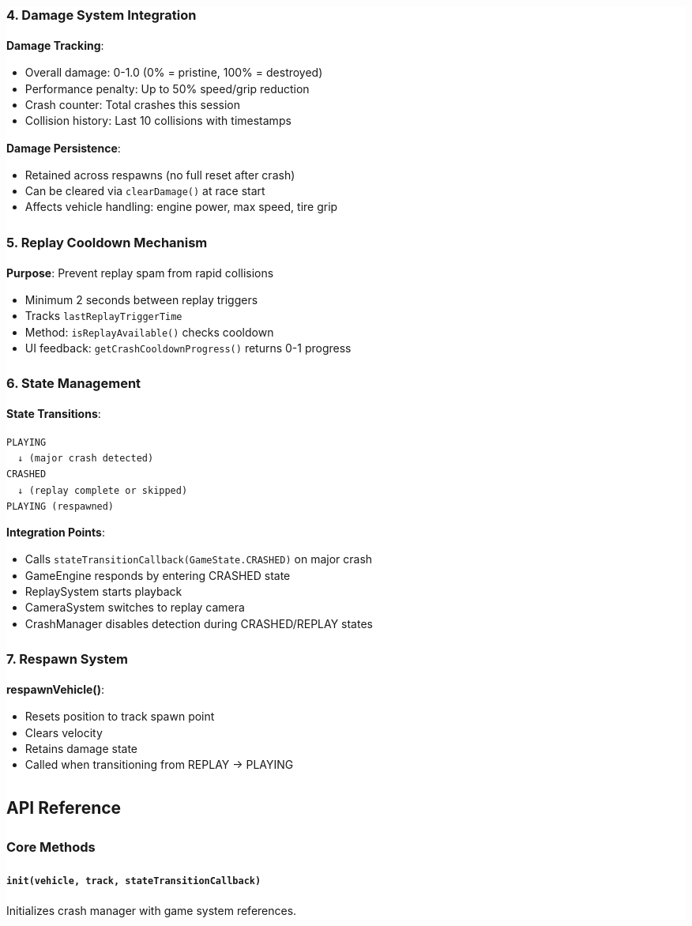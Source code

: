 ### 4. Damage System Integration

**Damage Tracking**:
- Overall damage: 0-1.0 (0% = pristine, 100% = destroyed)
- Performance penalty: Up to 50% speed/grip reduction
- Crash counter: Total crashes this session
- Collision history: Last 10 collisions with timestamps

**Damage Persistence**:
- Retained across respawns (no full reset after crash)
- Can be cleared via `clearDamage()` at race start
- Affects vehicle handling: engine power, max speed, tire grip

### 5. Replay Cooldown Mechanism

**Purpose**: Prevent replay spam from rapid collisions

- Minimum 2 seconds between replay triggers
- Tracks `lastReplayTriggerTime`
- Method: `isReplayAvailable()` checks cooldown
- UI feedback: `getCrashCooldownProgress()` returns 0-1 progress

### 6. State Management

**State Transitions**:
```
PLAYING
  ↓ (major crash detected)
CRASHED
  ↓ (replay complete or skipped)
PLAYING (respawned)
```

**Integration Points**:
- Calls `stateTransitionCallback(GameState.CRASHED)` on major crash
- GameEngine responds by entering CRASHED state
- ReplaySystem starts playback
- CameraSystem switches to replay camera
- CrashManager disables detection during CRASHED/REPLAY states

### 7. Respawn System

**respawnVehicle()**:
- Resets position to track spawn point
- Clears velocity
- Retains damage state
- Called when transitioning from REPLAY → PLAYING

## API Reference

### Core Methods

#### `init(vehicle, track, stateTransitionCallback)`
Initializes crash manager with game system references.
